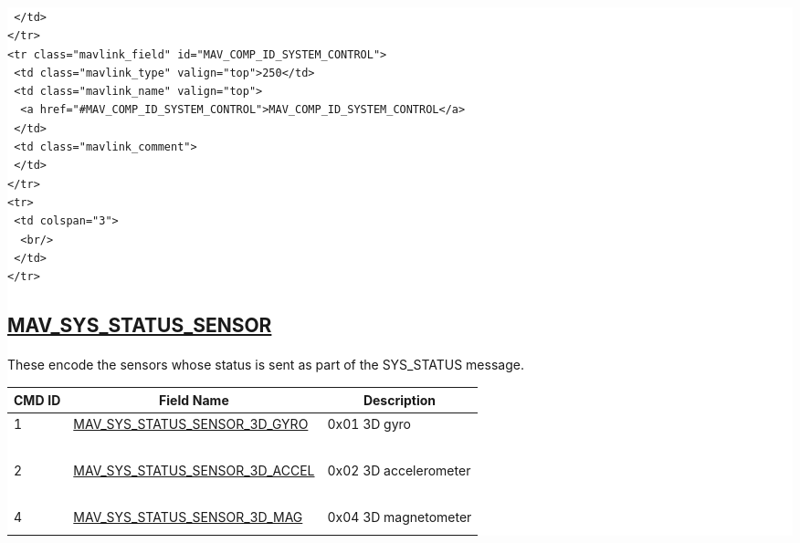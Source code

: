      </td>
    </tr>
    <tr class="mavlink_field" id="MAV_COMP_ID_SYSTEM_CONTROL">
     <td class="mavlink_type" valign="top">250</td>
     <td class="mavlink_name" valign="top">
      <a href="#MAV_COMP_ID_SYSTEM_CONTROL">MAV_COMP_ID_SYSTEM_CONTROL</a>
     </td>
     <td class="mavlink_comment">
     </td>
    </tr>
    <tr>
     <td colspan="3">
      <br/>
     </td>
    </tr>
   </tbody>
  </table>
  <h2 class="mavlink_message_name" id="ENUM_MAV_SYS_STATUS_SENSOR">
   <a href="#ENUM_MAV_SYS_STATUS_SENSOR">MAV_SYS_STATUS_SENSOR</a>
  </h2>
  <p class="description">These encode the sensors whose status is sent as part of the SYS_STATUS message.</p>
  <table class="sortable">
   <thead>
    <tr>
     <th class="mavlink_field_header">CMD ID</th>
     <th class="mavlink_field_header">Field Name</th>
     <th class="mavlink_field_header">Description</th>
    </tr>
   </thead>
   <tbody>
    <tr class="mavlink_field" id="MAV_SYS_STATUS_SENSOR_3D_GYRO">
     <td class="mavlink_type" valign="top">1</td>
     <td class="mavlink_name" valign="top">
      <a href="#MAV_SYS_STATUS_SENSOR_3D_GYRO">MAV_SYS_STATUS_SENSOR_3D_GYRO</a>
     </td>
     <td class="mavlink_comment">0x01 3D gyro</td>
    </tr>
    <tr>
     <td colspan="3">
      <br/>
     </td>
    </tr>
    <tr class="mavlink_field" id="MAV_SYS_STATUS_SENSOR_3D_ACCEL">
     <td class="mavlink_type" valign="top">2</td>
     <td class="mavlink_name" valign="top">
      <a href="#MAV_SYS_STATUS_SENSOR_3D_ACCEL">MAV_SYS_STATUS_SENSOR_3D_ACCEL</a>
     </td>
     <td class="mavlink_comment">0x02 3D accelerometer</td>
    </tr>
    <tr>
     <td colspan="3">
      <br/>
     </td>
    </tr>
    <tr class="mavlink_field" id="MAV_SYS_STATUS_SENSOR_3D_MAG">
     <td class="mavlink_type" valign="top">4</td>
     <td class="mavlink_name" valign="top">
      <a href="#MAV_SYS_STATUS_SENSOR_3D_MAG">MAV_SYS_STATUS_SENSOR_3D_MAG</a>
     </td>
     <td class="mavlink_comment">0x04 3D magnetometer</td>
    </tr>
    <tr>
     <td colspan="3">